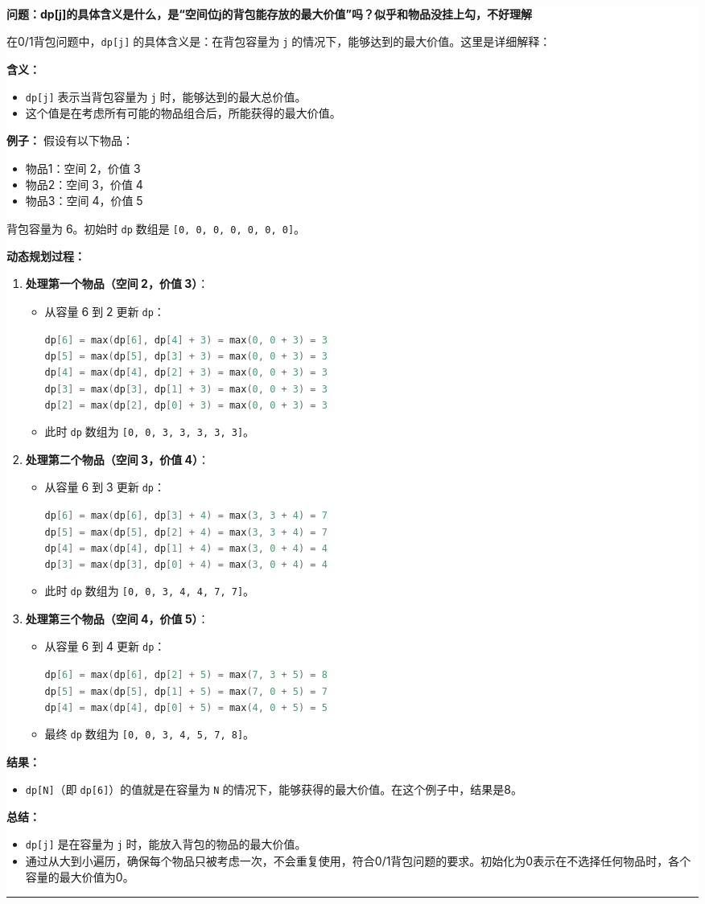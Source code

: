 **问题：dp[j]的具体含义是什么，是“空间位j的背包能存放的最大价值”吗？似乎和物品没挂上勾，不好理解**

在0/1背包问题中，`dp[j]` 的具体含义是：在背包容量为 `j` 的情况下，能够达到的最大价值。这里是详细解释：

**含义：**
- `dp[j]` 表示当背包容量为 `j` 时，能够达到的最大总价值。
- 这个值是在考虑所有可能的物品组合后，所能获得的最大价值。

**例子：**
假设有以下物品：
- 物品1：空间 2，价值 3
- 物品2：空间 3，价值 4
- 物品3：空间 4，价值 5

背包容量为 6。初始时 `dp` 数组是 `[0, 0, 0, 0, 0, 0, 0]`。

**动态规划过程：**
1. **处理第一个物品（空间 2，价值 3）**：
    - 从容量 6 到 2 更新 `dp`：
        ```cpp
        dp[6] = max(dp[6], dp[4] + 3) = max(0, 0 + 3) = 3
        dp[5] = max(dp[5], dp[3] + 3) = max(0, 0 + 3) = 3
        dp[4] = max(dp[4], dp[2] + 3) = max(0, 0 + 3) = 3
        dp[3] = max(dp[3], dp[1] + 3) = max(0, 0 + 3) = 3
        dp[2] = max(dp[2], dp[0] + 3) = max(0, 0 + 3) = 3
        ```
    - 此时 `dp` 数组为 `[0, 0, 3, 3, 3, 3, 3]`。

2. **处理第二个物品（空间 3，价值 4）**：
    - 从容量 6 到 3 更新 `dp`：
        ```cpp
        dp[6] = max(dp[6], dp[3] + 4) = max(3, 3 + 4) = 7
        dp[5] = max(dp[5], dp[2] + 4) = max(3, 3 + 4) = 7
        dp[4] = max(dp[4], dp[1] + 4) = max(3, 0 + 4) = 4
        dp[3] = max(dp[3], dp[0] + 4) = max(3, 0 + 4) = 4
        ```
    - 此时 `dp` 数组为 `[0, 0, 3, 4, 4, 7, 7]`。

3. **处理第三个物品（空间 4，价值 5）**：
    - 从容量 6 到 4 更新 `dp`：
        ```cpp
        dp[6] = max(dp[6], dp[2] + 5) = max(7, 3 + 5) = 8
        dp[5] = max(dp[5], dp[1] + 5) = max(7, 0 + 5) = 7
        dp[4] = max(dp[4], dp[0] + 5) = max(4, 0 + 5) = 5
        ```
    - 最终 `dp` 数组为 `[0, 0, 3, 4, 5, 7, 8]`。

**结果：**
- `dp[N]`（即 `dp[6]`）的值就是在容量为 `N` 的情况下，能够获得的最大价值。在这个例子中，结果是8。

**总结：**
- `dp[j]` 是在容量为 `j` 时，能放入背包的物品的最大价值。
- 通过从大到小遍历，确保每个物品只被考虑一次，不会重复使用，符合0/1背包问题的要求。初始化为0表示在不选择任何物品时，各个容量的最大价值为0。

---
